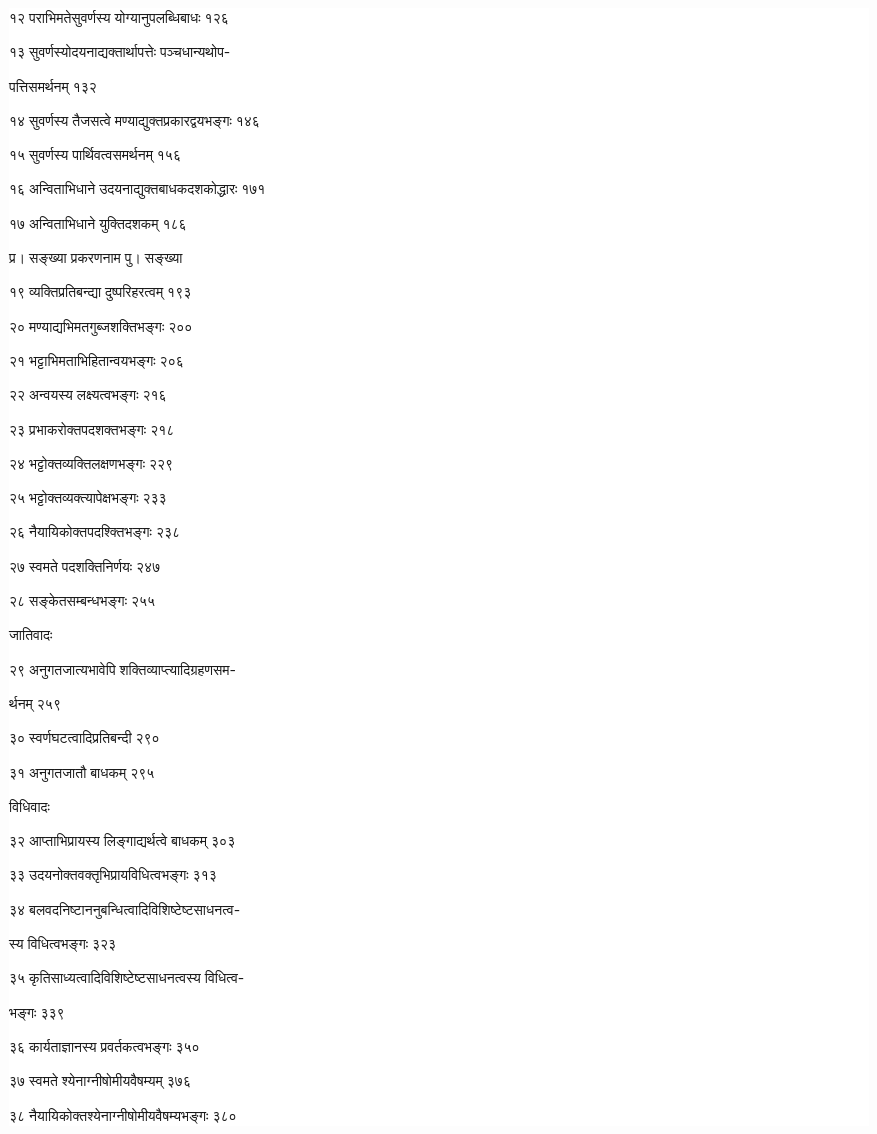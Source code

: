 १२ पराभिमतेसुवर्णस्य योग्यानुपलब्धिबाधः १२६

१३ सुवर्णस्योदयनाद्यक्तार्थापत्तेः पञ्चधान्यथोप-

पत्तिसमर्थनम् १३२

१४ सुवर्णस्य तैजसत्वे मण्याद्युक्तप्रकारद्वयभङ्गः १४६

१५ सुवर्णस्य पार्थिवत्वसमर्थनम् १५६

१६ अन्विताभिधाने उदयनाद्युक्तबाधकदशकोद्धारः १७१

१७ अन्विताभिधाने युक्तिदशकम् १८६

प्र। सङ्ख्या प्रकरणनाम पु। सङ्ख्या

१९ व्यक्तिप्रतिबन्द्या दुष्परिहरत्वम् १९३

२० मण्याद्यभिमतगुब्जशक्तिभङ्गः २००

२१ भट्टाभिमताभिहितान्वयभङ्गः २०६

२२ अन्वयस्य लक्ष्यत्वभङ्गः २१६

२३ प्रभाकरोक्तपदशक्तभङ्गः २१८

२४ भट्टोक्तव्यक्तिलक्षणभङ्गः २२९

२५ भट्टोक्तव्यक्त्यापेक्षभङ्गः २३३

२६ नैयायिकोक्तपदश्क्तिभङ्गः २३८

२७ स्वमते पदशक्तिनिर्णयः २४७

२८ सङ्केतसम्बन्धभङ्गः २५५

जातिवादः

२९ अनुगतजात्यभावेपि शक्तिव्याप्त्यादिग्रहणसम-

र्थनम् २५९

३० स्वर्णघटत्वादिप्रतिबन्दी २९०

३१ अनुगतजातौ बाधकम् २९५

विधिवादः

३२ आप्ताभिप्रायस्य लिङ्गाद्यर्थत्वे बाधकम् ३०३

३३ उदयनोक्तवक्तृभिप्रायविधित्वभङ्गः ३१३

३४ बलवदनिष्टाननुबन्धित्वादिविशिष्टेष्टसाधनत्व-

स्य विधित्वभङ्गः ३२३

३५ कृतिसाध्यत्वादिविशिष्टेष्टसाधनत्वस्य विधित्व-  

भङ्गः ३३९

३६ कार्यताज्ञानस्य प्रवर्तकत्वभङ्गः ३५०

३७ स्वमते श्येनाग्नीषोमीयवैषम्यम् ३७६

३८ नैयायिकोक्तश्येनाग्नीषोमीयवैषम्यभङ्गः ३८०

